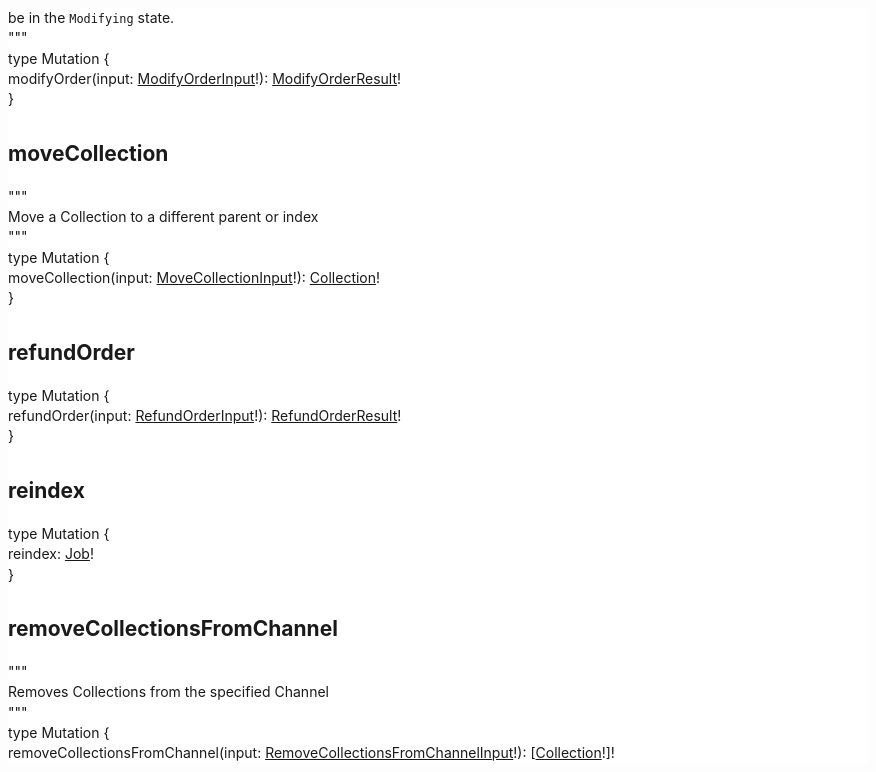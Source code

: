 <div class="graphql-code-line top-level comment">be in the <code>Modifying</code> state.</div>
<div class="graphql-code-line top-level comment">"""</div>
<div class="graphql-code-line top-level">type <span class="graphql-code-identifier">Mutation</span>
 &#123;</div>
<div class="graphql-code-line ">modifyOrder(input: <a href="/reference/graphql-api/admin/input-types#modifyorderinput">ModifyOrderInput</a>!): <a href="/reference/graphql-api/admin/object-types#modifyorderresult">ModifyOrderResult</a>!</div>


<div class="graphql-code-line top-level">&#125;</div>
</div>

## moveCollection
<div class="graphql-code-block">
<div class="graphql-code-line top-level comment">"""</div>
<div class="graphql-code-line top-level comment">Move a Collection to a different parent or index</div>
<div class="graphql-code-line top-level comment">"""</div>
<div class="graphql-code-line top-level">type <span class="graphql-code-identifier">Mutation</span>
 &#123;</div>
<div class="graphql-code-line ">moveCollection(input: <a href="/reference/graphql-api/admin/input-types#movecollectioninput">MoveCollectionInput</a>!): <a href="/reference/graphql-api/admin/object-types#collection">Collection</a>!</div>


<div class="graphql-code-line top-level">&#125;</div>
</div>

## refundOrder
<div class="graphql-code-block">
<div class="graphql-code-line top-level">type <span class="graphql-code-identifier">Mutation</span>
 &#123;</div>
<div class="graphql-code-line ">refundOrder(input: <a href="/reference/graphql-api/admin/input-types#refundorderinput">RefundOrderInput</a>!): <a href="/reference/graphql-api/admin/object-types#refundorderresult">RefundOrderResult</a>!</div>


<div class="graphql-code-line top-level">&#125;</div>
</div>

## reindex
<div class="graphql-code-block">
<div class="graphql-code-line top-level">type <span class="graphql-code-identifier">Mutation</span>
 &#123;</div>
<div class="graphql-code-line ">reindex: <a href="/reference/graphql-api/admin/object-types#job">Job</a>!</div>


<div class="graphql-code-line top-level">&#125;</div>
</div>

## removeCollectionsFromChannel
<div class="graphql-code-block">
<div class="graphql-code-line top-level comment">"""</div>
<div class="graphql-code-line top-level comment">Removes Collections from the specified Channel</div>
<div class="graphql-code-line top-level comment">"""</div>
<div class="graphql-code-line top-level">type <span class="graphql-code-identifier">Mutation</span>
 &#123;</div>
<div class="graphql-code-line ">removeCollectionsFromChannel(input: <a href="/reference/graphql-api/admin/input-types#removecollectionsfromchannelinput">RemoveCollectionsFromChannelInput</a>!): [<a href="/reference/graphql-api/admin/object-types#collection">Collection</a>!]!</div>
